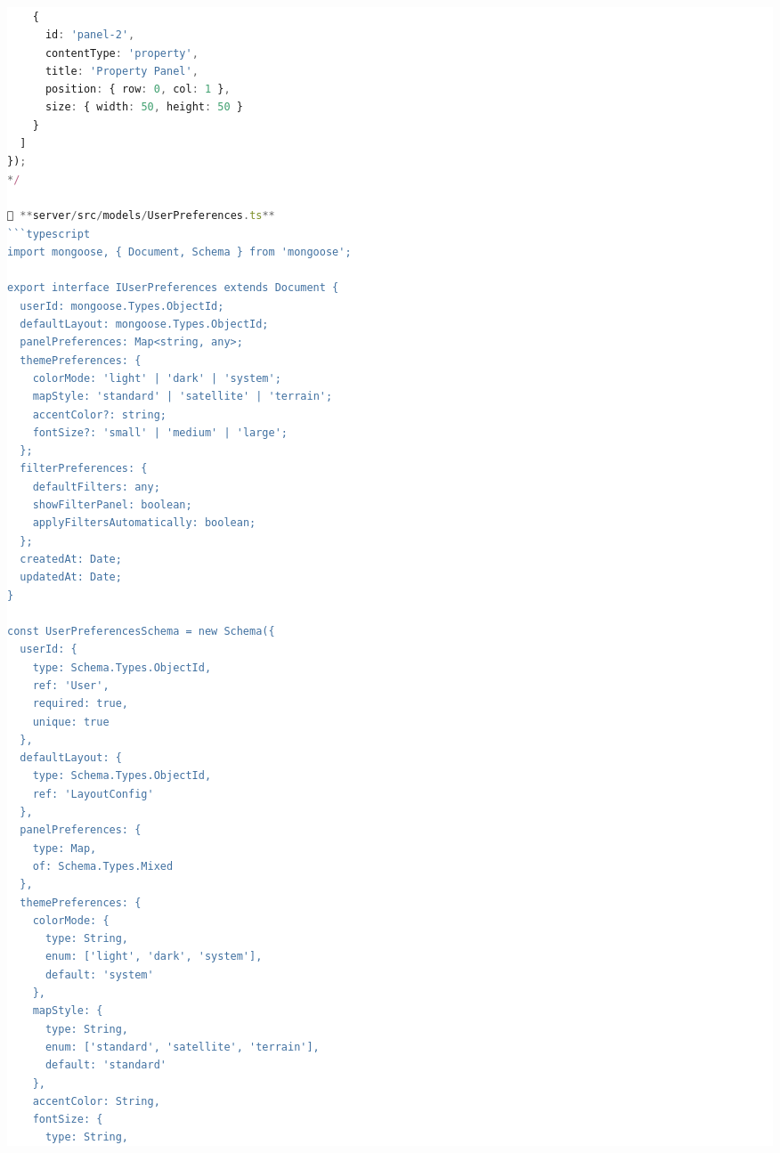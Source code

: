 ```typescript
    {
      id: 'panel-2',
      contentType: 'property',
      title: 'Property Panel',
      position: { row: 0, col: 1 },
      size: { width: 50, height: 50 }
    }
  ]
});
*/

📄 **server/src/models/UserPreferences.ts**
```typescript
import mongoose, { Document, Schema } from 'mongoose';

export interface IUserPreferences extends Document {
  userId: mongoose.Types.ObjectId;
  defaultLayout: mongoose.Types.ObjectId;
  panelPreferences: Map<string, any>;
  themePreferences: {
    colorMode: 'light' | 'dark' | 'system';
    mapStyle: 'standard' | 'satellite' | 'terrain';
    accentColor?: string;
    fontSize?: 'small' | 'medium' | 'large';
  };
  filterPreferences: {
    defaultFilters: any;
    showFilterPanel: boolean;
    applyFiltersAutomatically: boolean;
  };
  createdAt: Date;
  updatedAt: Date;
}

const UserPreferencesSchema = new Schema({
  userId: {
    type: Schema.Types.ObjectId,
    ref: 'User',
    required: true,
    unique: true
  },
  defaultLayout: {
    type: Schema.Types.ObjectId,
    ref: 'LayoutConfig'
  },
  panelPreferences: {
    type: Map,
    of: Schema.Types.Mixed
  },
  themePreferences: {
    colorMode: {
      type: String,
      enum: ['light', 'dark', 'system'],
      default: 'system'
    },
    mapStyle: {
      type: String,
      enum: ['standard', 'satellite', 'terrain'],
      default: 'standard'
    },
    accentColor: String,
    fontSize: {
      type: String,
```
